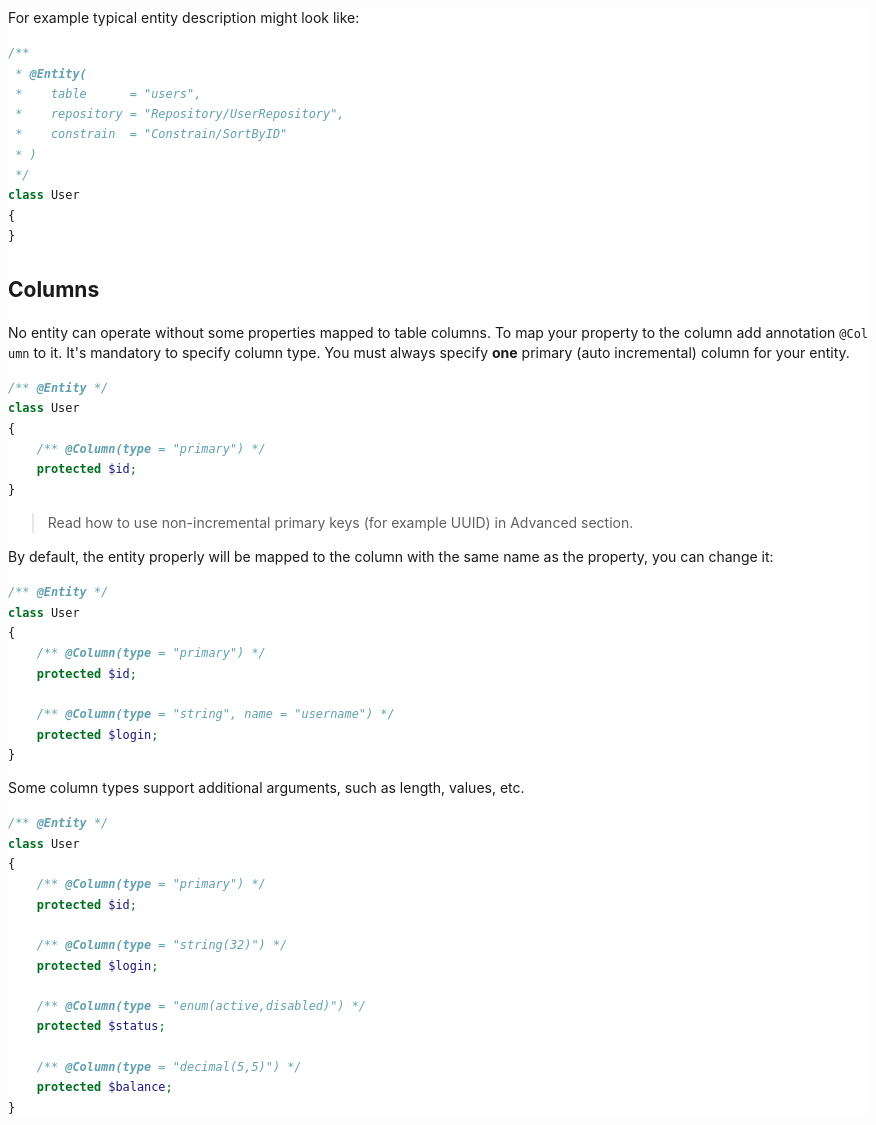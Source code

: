 
For example typical entity description might look like:

```php
/**
 * @Entity(
 *    table      = "users",
 *    repository = "Repository/UserRepository",
 *    constrain  = "Constrain/SortByID"
 * )
 */
class User 
{
}
```

## Columns
No entity can operate without some properties mapped to table columns. To map your property to the column add annotation `@Column` to it. It's mandatory to specify column type. You must always specify **one** primary (auto incremental) column for your entity.

```php
/** @Entity */
class User 
{
    /** @Column(type = "primary") */
    protected $id;
}
```

> Read how to use non-incremental primary keys (for example UUID) in Advanced section.

By default, the entity properly will be mapped to the column with the same name as the property, you can change it:

```php
/** @Entity */
class User 
{
    /** @Column(type = "primary") */
    protected $id;
    
    /** @Column(type = "string", name = "username") */
    protected $login;
}
```

Some column types support additional arguments, such as length, values, etc.

```php
/** @Entity */
class User 
{
    /** @Column(type = "primary") */
    protected $id;
    
    /** @Column(type = "string(32)") */
    protected $login;
    
    /** @Column(type = "enum(active,disabled)") */
    protected $status;
        
    /** @Column(type = "decimal(5,5)") */
    protected $balance;
}
```
